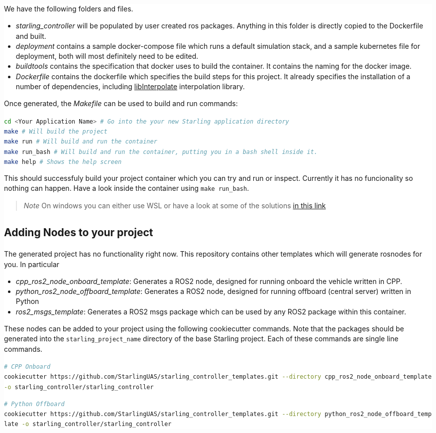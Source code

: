 We have the following folders and files.

- *starling_controller* will be populated by user created ros packages. Anything in this folder is directly  copied to the Dockerfile and built.
- *deployment* contains a sample docker-compose file which runs a default simulation stack, and a sample kubernetes file for deployment, both will most definitely need to be edited.
- *buildtools* contains the specification that docker uses to build the container. It contains the naming for the docker image.
- *Dockerfile* contains the dockerfile which specifies the build steps for this project. It already specifies the installation of a number of dependencies, including [libInterpolate](https://github.com/CD3/libInterpolate) interpolation library.

Once generated, the *Makefile* can be used to build and run commands:

```sh
cd <Your Application Name> # Go into the your new Starling application directory
make # Will build the project
make run # Will build and run the container
make run_bash # Will build and run the container, putting you in a bash shell inside it.
make help # Shows the help screen
```

This should successfuly build your project container which you can try and run or inspect. Currently it has no funcionality so nothing can happen. Have a look inside the container using `make run_bash`.

> *Note* On windows you can either use WSL or have a look at some of the solutions [in this link](https://stackoverflow.com/questions/2532234/how-to-run-a-makefile-in-windows)

## Adding Nodes to your project

The generated project has no functionality right now. This repository contains other templates which will generate rosnodes for you. In particular

- *cpp_ros2_node_onboard_template*: Generates a ROS2 node, designed for running onboard the vehicle written in CPP.
- *python_ros2_node_offboard_template*: Generates a ROS2 node, designed for running offboard (central server) written in Python
- *ros2_msgs_template*: Generates a ROS2 msgs package which can be used by any ROS2 package within this container.

These nodes can be added to your project using the following cookiecutter commands. Note that the packages should be generated into the `starling_project_name` directory of the base Starling project. Each of these commands are single line commands.

```sh
# CPP Onboard
cookiecutter https://github.com/StarlingUAS/starling_controller_templates.git --directory cpp_ros2_node_onboard_template -o starling_controller/starling_controller
```

```sh
# Python Offboard
cookiecutter https://github.com/StarlingUAS/starling_controller_templates.git --directory python_ros2_node_offboard_template -o starling_controller/starling_controller
```

